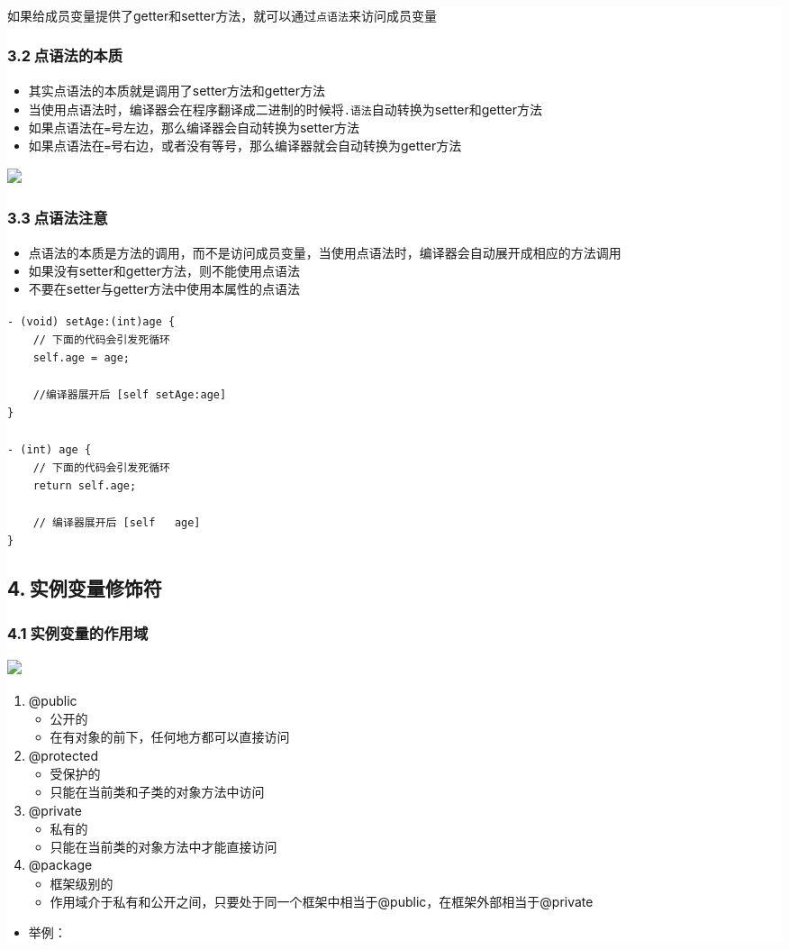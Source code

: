 如果给成员变量提供了getter和setter方法，就可以通过`点语法`来访问成员变量

### 3.2 点语法的本质

- 其实点语法的本质就是调用了setter方法和getter方法
- 当使用点语法时，编译器会在程序翻译成二进制的时候将`.语法`自动转换为setter和getter方法
- 如果点语法在`=`号左边，那么编译器会自动转换为setter方法
- 如果点语法在`=`号右边，或者没有等号，那么编译器就会自动转换为getter方法

![](http://qcdn.itcharge.cn/images/iOS-Member-variable-001.png)

### 3.3 点语法注意

- 点语法的本质是方法的调用，而不是访问成员变量，当使用点语法时，编译器会自动展开成相应的方法调用
- 如果没有setter和getter方法，则不能使用点语法
- 不要在setter与getter方法中使用本属性的点语法

```objc
- (void) setAge:(int)age {
    // 下面的代码会引发死循环
    self.age = age;

    //编译器展开后 [self setAge:age]
}

- (int) age {
    // 下面的代码会引发死循环
    return self.age;

    // 编译器展开后 [self   age]
}
```

## 4. 实例变量修饰符

### 4.1 实例变量的作用域

![](http://qcdn.itcharge.cn/images/iOS-Member-variable-002.png)
1. @public 
    - 公开的
    - 在有对象的前下，任何地方都可以直接访问
2. @protected
    - 受保护的
    - 只能在当前类和子类的对象方法中访问
3. @private
    - 私有的
    - 只能在当前类的对象方法中才能直接访问
4. @package
    - 框架级别的
    - 作用域介于私有和公开之间，只要处于同一个框架中相当于@public，在框架外部相当于@private

- 举例：
